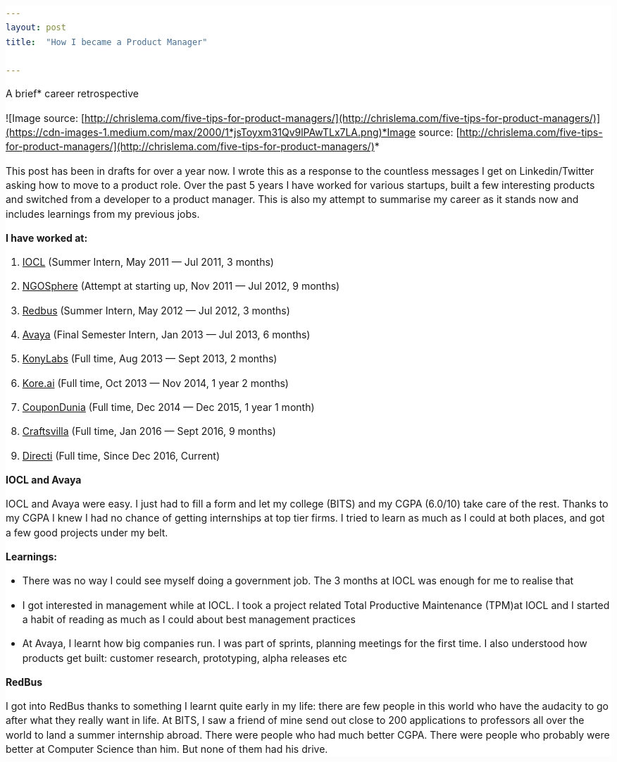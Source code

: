 ```yaml
---
layout: post
title:  "How I became a Product Manager"

---
```


A brief* career retrospective

![Image source: [http://chrislema.com/five-tips-for-product-managers/](http://chrislema.com/five-tips-for-product-managers/)](https://cdn-images-1.medium.com/max/2000/1*jsToyxm31Qv9lPAwTLx7LA.png)*Image source: [http://chrislema.com/five-tips-for-product-managers/](http://chrislema.com/five-tips-for-product-managers/)*

This post has been in drafts for over a year now. I wrote this as a response to the countless messages I get on Linkedin/Twitter asking how to move to a product role. Over the past 5 years I have worked for various startups, built a few interesting products and switched from a developer to a product manager. This is also my attempt to summarise my career as it stands now and includes learnings from my previous jobs.

**I have worked at:**

1. [IOCL](https://www.iocl.com/) (Summer Intern, May 2011 — Jul 2011, 3 months)

1. [NGOSphere](https://www.facebook.com/NgoSphere/) (Attempt at starting up, Nov 2011 — Jul 2012, 9 months)

1. [Redbus](https://www.redbus.in/) (Summer Intern, May 2012 — Jul 2012, 3 months)

1. [Avaya](https://www.avaya.com/en/) (Final Semester Intern, Jan 2013 — Jul 2013, 6 months)

1. [KonyLabs](https://www.kony.com/) (Full time, Aug 2013 — Sept 2013, 2 months)

1. [Kore.ai](https://kore.ai/) (Full time, Oct 2013 — Nov 2014, 1 year 2 months)

1. [CouponDunia](https://www.coupondunia.in/) (Full time, Dec 2014 — Dec 2015, 1 year 1 month)

1. [Craftsvilla](https://www.craftsvilla.com/) (Full time, Jan 2016 — Sept 2016, 9 months)

1. [Directi](http://www.directi.com/) (Full time, Since Dec 2016, Current)

**IOCL and Avaya**

IOCL and Avaya were easy. I just had to fill a form and let my college (BITS) and my CGPA (6.0/10) take care of the rest. Thanks to my CGPA I knew I had no chance of getting internships at top tier firms. I tried to learn as much as I could at both places, and got a few good projects under my belt.

**Learnings:**

* There was no way I could see myself doing a government job. The 3 months at IOCL was enough for me to realise that

* I got interested in management while at IOCL. I took a project related Total Productive Maintenance (TPM)at IOCL and I started a habit of reading as much as I could about best management practices

* At Avaya, I learnt how big companies run. I was part of sprints, planning meetings for the first time. I also understood how products get built: customer research, prototyping, alpha releases etc

**RedBus**

I got into RedBus thanks to something I learnt quite early in my life: there are few people in this world who have the audacity to go after what they really want in life. At BITS, I saw a friend of mine send out close to 200 applications to professors all over the world to land a summer internship abroad. There were people who had much better CGPA. There were people who probably were better at Computer Science than him. But none of them had his drive.
